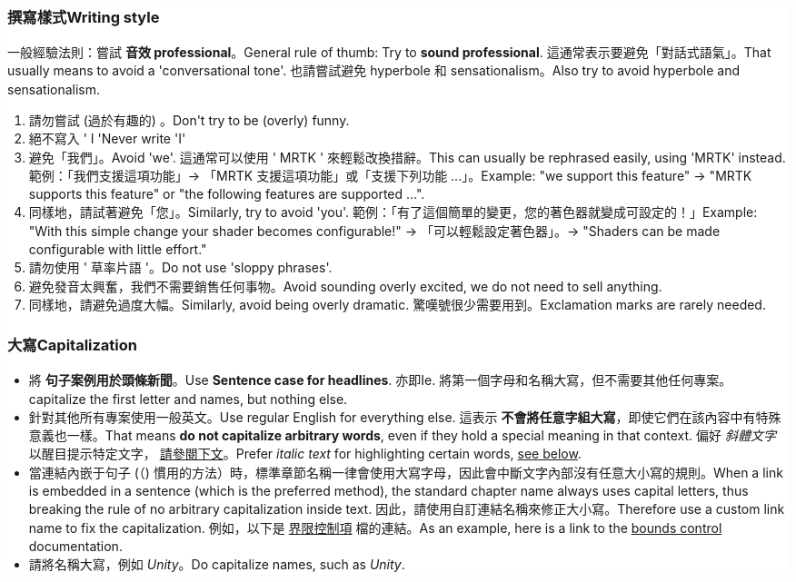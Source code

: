 ### <a name="writing-style"></a><span data-ttu-id="0e969-159">撰寫樣式</span><span class="sxs-lookup"><span data-stu-id="0e969-159">Writing style</span></span>

<span data-ttu-id="0e969-160">一般經驗法則：嘗試 **音效 professional**。</span><span class="sxs-lookup"><span data-stu-id="0e969-160">General rule of thumb: Try to **sound professional**.</span></span> <span data-ttu-id="0e969-161">這通常表示要避免「對話式語氣」。</span><span class="sxs-lookup"><span data-stu-id="0e969-161">That usually means to avoid a 'conversational tone'.</span></span> <span data-ttu-id="0e969-162">也請嘗試避免 hyperbole 和 sensationalism。</span><span class="sxs-lookup"><span data-stu-id="0e969-162">Also try to avoid hyperbole and sensationalism.</span></span>

1. <span data-ttu-id="0e969-163">請勿嘗試 (過於有趣的) 。</span><span class="sxs-lookup"><span data-stu-id="0e969-163">Don't try to be (overly) funny.</span></span>
2. <span data-ttu-id="0e969-164">絕不寫入 ' I '</span><span class="sxs-lookup"><span data-stu-id="0e969-164">Never write 'I'</span></span>
3. <span data-ttu-id="0e969-165">避免「我們」。</span><span class="sxs-lookup"><span data-stu-id="0e969-165">Avoid 'we'.</span></span> <span data-ttu-id="0e969-166">這通常可以使用 ' MRTK ' 來輕鬆改換措辭。</span><span class="sxs-lookup"><span data-stu-id="0e969-166">This can usually be rephrased easily, using 'MRTK' instead.</span></span> <span data-ttu-id="0e969-167">範例：「我們支援這項功能」-> 「MRTK 支援這項功能」或「支援下列功能 ...」。</span><span class="sxs-lookup"><span data-stu-id="0e969-167">Example: "we support this feature" -> "MRTK supports this feature" or "the following features are supported ...".</span></span>
4. <span data-ttu-id="0e969-168">同樣地，請試著避免「您」。</span><span class="sxs-lookup"><span data-stu-id="0e969-168">Similarly, try to avoid 'you'.</span></span> <span data-ttu-id="0e969-169">範例：「有了這個簡單的變更，您的著色器就變成可設定的！」</span><span class="sxs-lookup"><span data-stu-id="0e969-169">Example: "With this simple change your shader becomes configurable!"</span></span> <span data-ttu-id="0e969-170">-> 「可以輕鬆設定著色器」。</span><span class="sxs-lookup"><span data-stu-id="0e969-170">-> "Shaders can be made configurable with little effort."</span></span>
5. <span data-ttu-id="0e969-171">請勿使用 ' 草率片語 '。</span><span class="sxs-lookup"><span data-stu-id="0e969-171">Do not use 'sloppy phrases'.</span></span>
6. <span data-ttu-id="0e969-172">避免發音太興奮，我們不需要銷售任何事物。</span><span class="sxs-lookup"><span data-stu-id="0e969-172">Avoid sounding overly excited, we do not need to sell anything.</span></span>
7. <span data-ttu-id="0e969-173">同樣地，請避免過度大幅。</span><span class="sxs-lookup"><span data-stu-id="0e969-173">Similarly, avoid being overly dramatic.</span></span> <span data-ttu-id="0e969-174">驚嘆號很少需要用到。</span><span class="sxs-lookup"><span data-stu-id="0e969-174">Exclamation marks are rarely needed.</span></span>

### <a name="capitalization"></a><span data-ttu-id="0e969-175">大寫</span><span class="sxs-lookup"><span data-stu-id="0e969-175">Capitalization</span></span>

- <span data-ttu-id="0e969-176">將 **句子案例用於頭條新聞**。</span><span class="sxs-lookup"><span data-stu-id="0e969-176">Use **Sentence case for headlines**.</span></span> <span data-ttu-id="0e969-177">亦即</span><span class="sxs-lookup"><span data-stu-id="0e969-177">Ie.</span></span> <span data-ttu-id="0e969-178">將第一個字母和名稱大寫，但不需要其他任何專案。</span><span class="sxs-lookup"><span data-stu-id="0e969-178">capitalize the first letter and names, but nothing else.</span></span>
- <span data-ttu-id="0e969-179">針對其他所有專案使用一般英文。</span><span class="sxs-lookup"><span data-stu-id="0e969-179">Use regular English for everything else.</span></span> <span data-ttu-id="0e969-180">這表示 **不會將任意字組大寫**，即使它們在該內容中有特殊意義也一樣。</span><span class="sxs-lookup"><span data-stu-id="0e969-180">That means **do not capitalize arbitrary words**, even if they hold a special meaning in that context.</span></span> <span data-ttu-id="0e969-181">偏好 *斜體文字* 以醒目提示特定文字， [請參閱下文](#emphasis-and-highlighting)。</span><span class="sxs-lookup"><span data-stu-id="0e969-181">Prefer *italic text* for highlighting certain words, [see below](#emphasis-and-highlighting).</span></span>
- <span data-ttu-id="0e969-182">當連結內嵌于句子 (（) 慣用的方法）時，標準章節名稱一律會使用大寫字母，因此會中斷文字內部沒有任意大小寫的規則。</span><span class="sxs-lookup"><span data-stu-id="0e969-182">When a link is embedded in a sentence (which is the preferred method), the standard chapter name always uses capital letters, thus breaking the rule of no arbitrary capitalization inside text.</span></span> <span data-ttu-id="0e969-183">因此，請使用自訂連結名稱來修正大小寫。</span><span class="sxs-lookup"><span data-stu-id="0e969-183">Therefore use a custom link name to fix the capitalization.</span></span> <span data-ttu-id="0e969-184">例如，以下是 [界限控制項](../features/ux-building-blocks/BoundsControl.md) 檔的連結。</span><span class="sxs-lookup"><span data-stu-id="0e969-184">As an example, here is a link to the [bounds control](../features/ux-building-blocks/BoundsControl.md) documentation.</span></span>
- <span data-ttu-id="0e969-185">請將名稱大寫，例如 *Unity*。</span><span class="sxs-lookup"><span data-stu-id="0e969-185">Do capitalize names, such as *Unity*.</span></span>